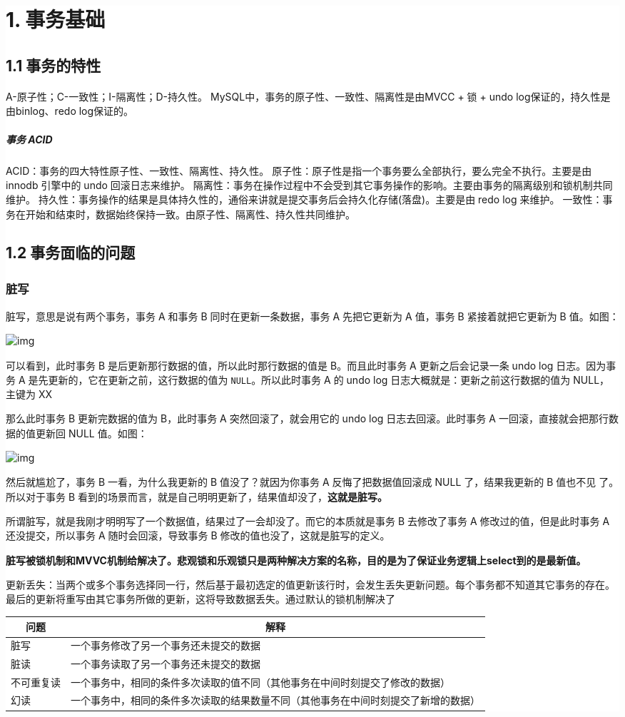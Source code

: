 # 1. 事务基础

## 1.1 事务的特性

A-原子性；C-一致性；I-隔离性；D-持久性。
 MySQL中，事务的原子性、一致性、隔离性是由MVCC + 锁 + undo log保证的，持久性是由binlog、redo log保证的。

##### 事务 ACID

ACID：事务的四大特性原子性、一致性、隔离性、持久性。
原子性：原子性是指一个事务要么全部执行，要么完全不执行。主要是由 innodb 引擎中的 undo 回滚日志来维护。
隔离性：事务在操作过程中不会受到其它事务操作的影响。主要由事务的隔离级别和锁机制共同维护。
持久性：事务操作的结果是具体持久性的，通俗来讲就是提交事务后会持久化存储(落盘)。主要是由 redo log 来维护。
一致性：事务在开始和结束时，数据始终保持一致。由原子性、隔离性、持久性共同维护。

## 1.2 事务面临的问题

### **脏写**

脏写，意思是说有两个事务，事务 A 和事务 B 同时在更新一条数据，事务 A 先把它更新为 A 值，事务 B 紧接着就把它更新为 B 值。如图：



![img](https://pic3.zhimg.com/v2-d5c096c722332efdc187f5af5a0f923e_b.jpg)



可以看到，此时事务 B 是后更新那行数据的值，所以此时那行数据的值是 B。而且此时事务 A 更新之后会记录一条 undo log 日志。因为事务 A 是先更新的，它在更新之前，这行数据的值为 `NULL`。所以此时事务 A 的 undo log 日志大概就是：更新之前这行数据的值为 NULL，主键为 XX

那么此时事务 B 更新完数据的值为 B，此时事务 A 突然回滚了，就会用它的 undo log 日志去回滚。此时事务 A 一回滚，直接就会把那行数据的值更新回 NULL 值。如图：



![img](https://pic1.zhimg.com/v2-e047504a8f3ff8d968d04b720fdd0f9c_b.jpg)



然后就尴尬了，事务 B 一看，为什么我更新的 B 值没了？就因为你事务 A 反悔了把数据值回滚成 NULL 了，结果我更新的 B 值也不见 了。所以对于事务 B 看到的场景而言，就是自己明明更新了，结果值却没了，**这就是脏写。**

所谓脏写，就是我刚才明明写了一个数据值，结果过了一会却没了。而它的本质就是事务 B 去修改了事务 A 修改过的值，但是此时事务 A 还没提交，所以事务 A 随时会回滚，导致事务 B 修改的值也没了，这就是脏写的定义。

**脏写被锁机制和MVVC机制给解决了。悲观锁和乐观锁只是两种解决方案的名称，目的是为了保证业务逻辑上select到的是最新值。**

更新丢失：当两个或多个事务选择同一行，然后基于最初选定的值更新该行时，会发生丢失更新问题。每个事务都不知道其它事务的存在。最后的更新将重写由其它事务所做的更新，这将导致数据丢失。通过默认的锁机制解决了

| 问题       | 解释                                                         |
| ---------- | ------------------------------------------------------------ |
| 脏写       | 一个事务修改了另一个事务还未提交的数据                       |
| 脏读       | 一个事务读取了另一个事务还未提交的数据                       |
| 不可重复读 | 一个事务中，相同的条件多次读取的值不同（其他事务在中间时刻提交了修改的数据） |
| 幻读       | 一个事务中，相同的条件多次读取的结果数量不同（其他事务在中间时刻提交了新增的数据） |
